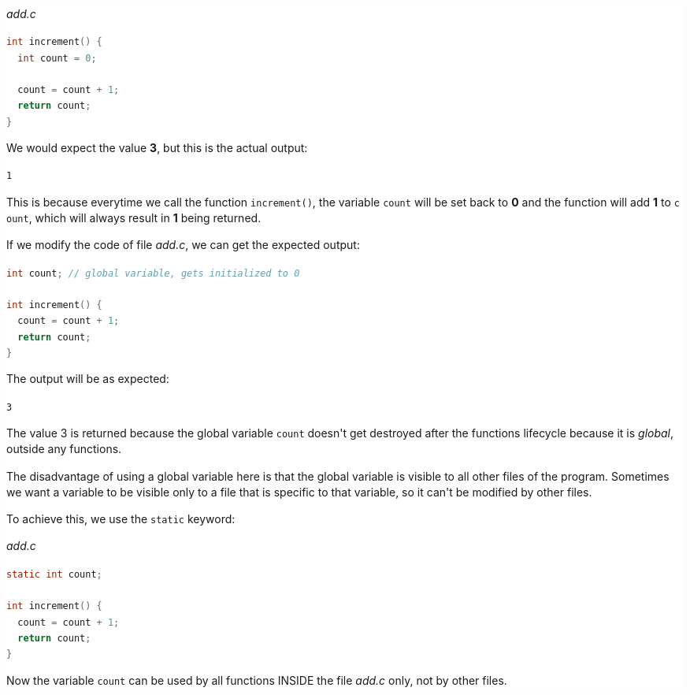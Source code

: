 _add.c_

```c
int increment() {
  int count = 0;

  count = count + 1;
  return count;
}
```

We would expect the value **3**, but this is the actual output:

```
1
```

This is because everytime we call the function `increment()`, the variable `count` will be set back to **0** and the function will add **1** to `count`, which will always result in **1** being returned.

If we modify the code of file _add.c_, we can get the expected output:

```c
int count; // global variable, gets initialized to 0

int increment() {
  count = count + 1;
  return count;
}
```

The output will be as expected:

```
3
```

The value 3 is returned because the global variable `count` doesn't get destroyed after the functions lifecycle because it is _global_, outside any functions.

The disadvantage of using a global variable here is that the global variable is visible to all other files of the program. Sometimes we want a variable to be visible only to a file that is specific to that variable, so it can't be modified by other files.

To achieve this, we use the `static` keyword:

_add.c_

```c
static int count;

int increment() {
  count = count + 1;
  return count;
}
```

Now the variable `count` can be used by all functions INSIDE the file _add.c_ only, not by other files.
